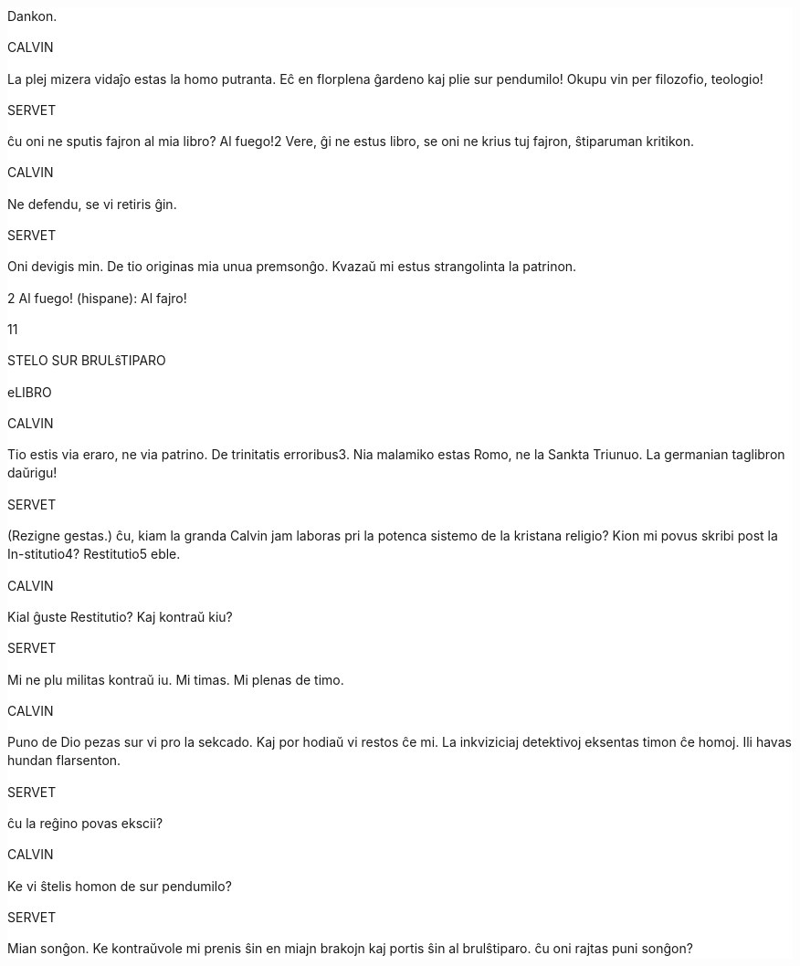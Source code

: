 Dankon. 

CALVIN

La plej mizera vidaĵo estas la homo putranta. Eĉ en florplena ĝardeno kaj plie sur pendumilo\! Okupu vin per filozofio, teologio\! 

SERVET

ĉu oni ne sputis fajron al mia libro? Al fuego\!2 Vere, ĝi ne estus libro, se oni ne krius tuj fajron, ŝtiparuman kritikon. 

CALVIN

Ne defendu, se vi retiris ĝin. 

SERVET

Oni devigis min. De tio originas mia unua premsonĝo. Kvazaŭ mi estus strangolinta la patrinon. 

2 Al fuego\! \(hispane\): Al fajro\! 

11

STELO SUR BRULŝTIPARO

eLIBRO

CALVIN

Tio estis via eraro, ne via patrino. De trinitatis erroribus3. Nia malamiko estas Romo, ne la Sankta Triunuo. La germanian taglibron daŭrigu\! 

SERVET

\(Rezigne gestas.\) ĉu, kiam la granda Calvin jam laboras pri la potenca sistemo de la kristana religio? Kion mi povus skribi post la In-stitutio4? Restitutio5 eble. 

CALVIN

Kial ĝuste Restitutio? Kaj kontraŭ kiu? 

SERVET

Mi ne plu militas kontraŭ iu. Mi timas. Mi plenas de timo. 

CALVIN

Puno de Dio pezas sur vi pro la sekcado. Kaj por hodiaŭ vi restos ĉe mi. La inkviziciaj detektivoj eksentas timon ĉe homoj. Ili havas hundan flarsenton. 

SERVET

ĉu la reĝino povas ekscii? 

CALVIN

Ke vi ŝtelis homon de sur pendumilo? 

SERVET

Mian sonĝon. Ke kontraŭvole mi prenis ŝin en miajn brakojn kaj portis ŝin al brulŝtiparo. ĉu oni rajtas puni sonĝon? 
